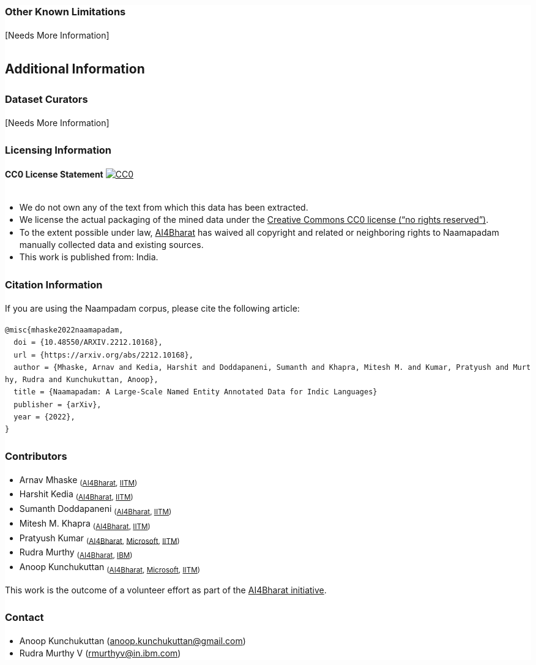 ### Other Known Limitations

[Needs More Information]

## Additional Information

### Dataset Curators

[Needs More Information]

### Licensing Information



**CC0 License Statement**
<a rel="license" float="left" href="https://creativecommons.org/about/cclicenses/">
  <img src="https://licensebuttons.net/p/zero/1.0/88x31.png" style="border-style: none;" alt="CC0" width="100"/>
</a>
<br>
<br>
- We do not own any of the text from which this data has been extracted.
- We license the actual packaging of the mined data under the [Creative Commons CC0 license (“no rights reserved”)](http://creativecommons.org/publicdomain/zero/1.0).
- To the extent possible under law, <a rel="dct:publisher" href="https://ai4bharat.iitm.ac.in/"> <span property="dct:title">AI4Bharat</span></a> has waived all copyright and related or neighboring rights to <span property="dct:title">Naamapadam</span> manually collected data and existing sources.
- This work is published from: India.


### Citation Information

If you are using the Naampadam corpus, please cite the following article:
```
@misc{mhaske2022naamapadam,
  doi = {10.48550/ARXIV.2212.10168},
  url = {https://arxiv.org/abs/2212.10168},
  author = {Mhaske, Arnav and Kedia, Harshit and Doddapaneni, Sumanth and Khapra, Mitesh M. and Kumar, Pratyush and Murthy, Rudra and Kunchukuttan, Anoop},
  title = {Naamapadam: A Large-Scale Named Entity Annotated Data for Indic Languages}
  publisher = {arXiv},
  year = {2022},
}
```


### Contributors
 - Arnav Mhaske <sub> ([AI4Bharat](https://ai4bharat.org), [IITM](https://www.iitm.ac.in)) </sub>
 - Harshit Kedia <sub> ([AI4Bharat](https://ai4bharat.org), [IITM](https://www.iitm.ac.in)) </sub>
 - Sumanth Doddapaneni <sub> ([AI4Bharat](https://ai4bharat.org), [IITM](https://www.iitm.ac.in)) </sub>
 - Mitesh M. Khapra <sub> ([AI4Bharat](https://ai4bharat.org), [IITM](https://www.iitm.ac.in)) </sub>
 - Pratyush Kumar <sub> ([AI4Bharat](https://ai4bharat.org), [Microsoft](https://www.microsoft.com/en-in/), [IITM](https://www.iitm.ac.in)) </sub> 
 - Rudra Murthy <sub> ([AI4Bharat](https://ai4bharat.org), [IBM](https://www.ibm.com))</sub>
 - Anoop Kunchukuttan <sub> ([AI4Bharat](https://ai4bharat.org), [Microsoft](https://www.microsoft.com/en-in/), [IITM](https://www.iitm.ac.in)) </sub> 

This work is the outcome of a volunteer effort as part of the [AI4Bharat initiative](https://ai4bharat.iitm.ac.in).



### Contact
- Anoop Kunchukuttan ([anoop.kunchukuttan@gmail.com](mailto:anoop.kunchukuttan@gmail.com))
- Rudra Murthy V ([rmurthyv@in.ibm.com](mailto:rmurthyv@in.ibm.com))